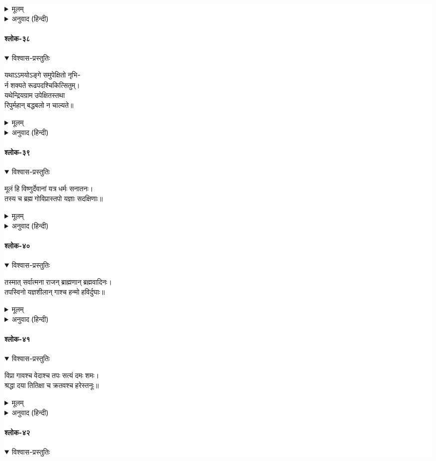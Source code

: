 <details><summary>मूलम्</summary></details>

<details><summary>अनुवाद (हिन्दी)</summary></details>

#### श्लोक-३८


<details open><summary>विश्वास-प्रस्तुतिः</summary>

यथाऽऽमयोऽङ्गे समुपेक्षितो नृभि-  
र्न शक्यते रूढपदश्चिकित्सितुम्।  
यथेन्द्रियग्राम उपेक्षितस्तथा  
रिपुर्महान् बद्धबलो न चाल्यते॥
</details>

<details><summary>मूलम्</summary></details>

<details><summary>अनुवाद (हिन्दी)</summary></details>

#### श्लोक-३९


<details open><summary>विश्वास-प्रस्तुतिः</summary>

मूलं हि विष्णुर्देवानां यत्र धर्मः सनातनः।  
तस्य च ब्रह्म गोविप्रास्तपो यज्ञाः सदक्षिणाः॥
</details>

<details><summary>मूलम्</summary></details>

<details><summary>अनुवाद (हिन्दी)</summary></details>

#### श्लोक-४०


<details open><summary>विश्वास-प्रस्तुतिः</summary>

तस्मात् सर्वात्मना राजन् ब्राह्मणान् ब्रह्मवादिनः।  
तपस्विनो यज्ञशीलान् गाश्च हन्मो हविर्दुघाः॥
</details>

<details><summary>मूलम्</summary></details>

<details><summary>अनुवाद (हिन्दी)</summary></details>

#### श्लोक-४१


<details open><summary>विश्वास-प्रस्तुतिः</summary>

विप्रा गावश्च वेदाश्च तपः सत्यं दमः शमः।  
श्रद्धा दया तितिक्षा च क्रतवश्च हरेस्तनूः॥
</details>

<details><summary>मूलम्</summary></details>

<details><summary>अनुवाद (हिन्दी)</summary></details>

#### श्लोक-४२


<details open><summary>विश्वास-प्रस्तुतिः</summary>
